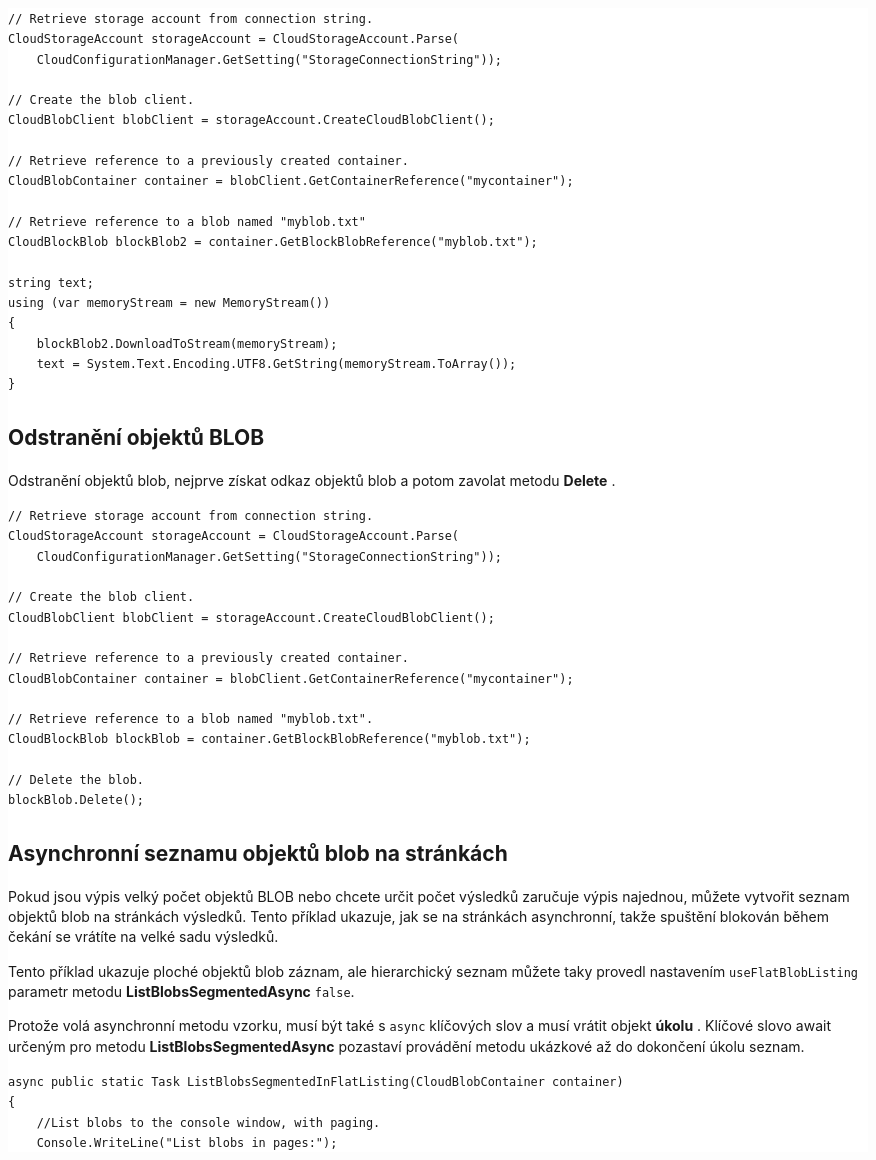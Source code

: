     // Retrieve storage account from connection string.
    CloudStorageAccount storageAccount = CloudStorageAccount.Parse(
        CloudConfigurationManager.GetSetting("StorageConnectionString"));

    // Create the blob client.
    CloudBlobClient blobClient = storageAccount.CreateCloudBlobClient();

    // Retrieve reference to a previously created container.
    CloudBlobContainer container = blobClient.GetContainerReference("mycontainer");

    // Retrieve reference to a blob named "myblob.txt"
    CloudBlockBlob blockBlob2 = container.GetBlockBlobReference("myblob.txt");

    string text;
    using (var memoryStream = new MemoryStream())
    {
        blockBlob2.DownloadToStream(memoryStream);
        text = System.Text.Encoding.UTF8.GetString(memoryStream.ToArray());
    }

## <a name="delete-blobs"></a>Odstranění objektů BLOB

Odstranění objektů blob, nejprve získat odkaz objektů blob a potom zavolat metodu **Delete** .

    // Retrieve storage account from connection string.
    CloudStorageAccount storageAccount = CloudStorageAccount.Parse(
        CloudConfigurationManager.GetSetting("StorageConnectionString"));

    // Create the blob client.
    CloudBlobClient blobClient = storageAccount.CreateCloudBlobClient();

    // Retrieve reference to a previously created container.
    CloudBlobContainer container = blobClient.GetContainerReference("mycontainer");

    // Retrieve reference to a blob named "myblob.txt".
    CloudBlockBlob blockBlob = container.GetBlockBlobReference("myblob.txt");

    // Delete the blob.
    blockBlob.Delete();


## <a name="list-blobs-in-pages-asynchronously"></a>Asynchronní seznamu objektů blob na stránkách

Pokud jsou výpis velký počet objektů BLOB nebo chcete určit počet výsledků zaručuje výpis najednou, můžete vytvořit seznam objektů blob na stránkách výsledků. Tento příklad ukazuje, jak se na stránkách asynchronní, takže spuštění blokován během čekání se vrátíte na velké sadu výsledků.

Tento příklad ukazuje ploché objektů blob záznam, ale hierarchický seznam můžete taky provedl nastavením `useFlatBlobListing` parametr metodu **ListBlobsSegmentedAsync** `false`.

Protože volá asynchronní metodu vzorku, musí být také s `async` klíčových slov a musí vrátit objekt **úkolu** . Klíčové slovo await určeným pro metodu **ListBlobsSegmentedAsync** pozastaví provádění metodu ukázkové až do dokončení úkolu seznam.

    async public static Task ListBlobsSegmentedInFlatListing(CloudBlobContainer container)
    {
        //List blobs to the console window, with paging.
        Console.WriteLine("List blobs in pages:");
